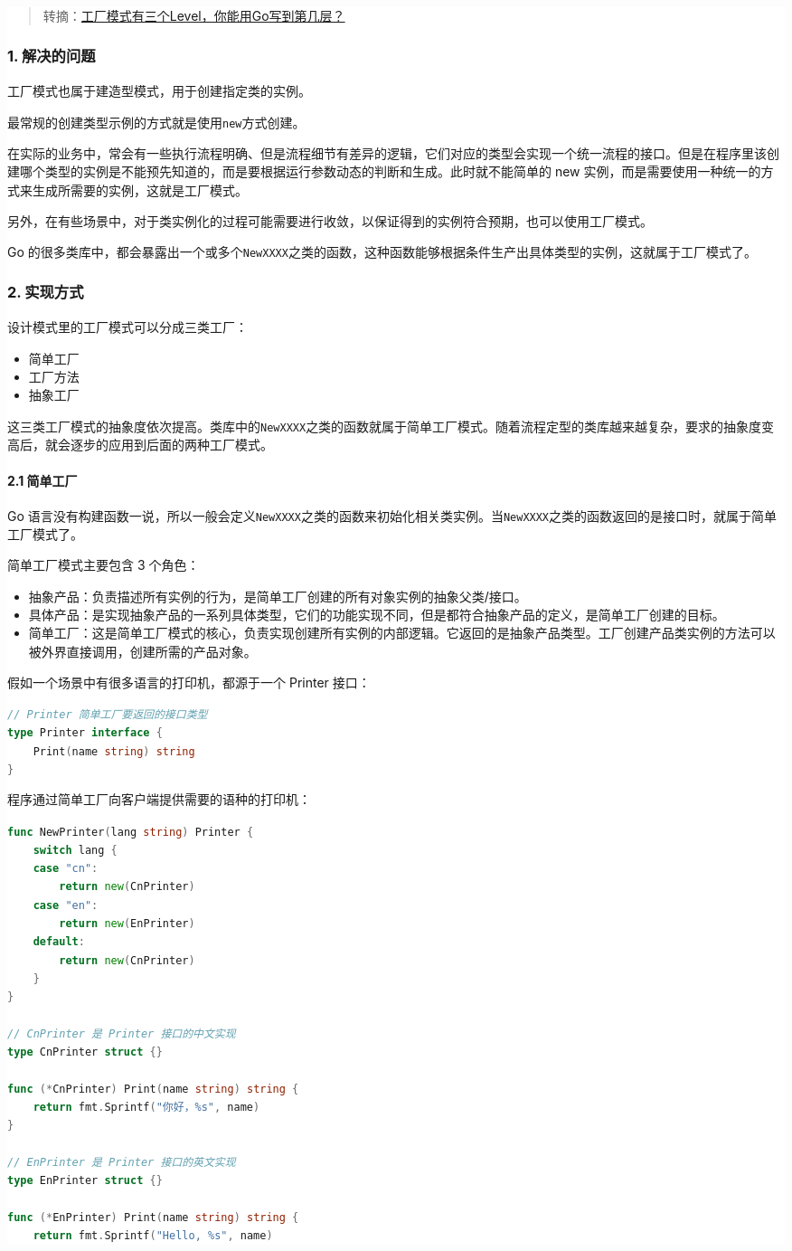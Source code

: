 > 转摘：[工厂模式有三个Level，你能用Go写到第几层？](https://mp.weixin.qq.com/s/zlMRyDG6tS7TbrYpoYd6Bw)

### 1. 解决的问题

工厂模式也属于建造型模式，用于创建指定类的实例。

最常规的创建类型示例的方式就是使用`new`方式创建。

在实际的业务中，常会有一些执行流程明确、但是流程细节有差异的逻辑，它们对应的类型会实现一个统一流程的接口。但是在程序里该创建哪个类型的实例是不能预先知道的，而是要根据运行参数动态的判断和生成。此时就不能简单的 new 实例，而是需要使用一种统一的方式来生成所需要的实例，这就是工厂模式。

另外，在有些场景中，对于类实例化的过程可能需要进行收敛，以保证得到的实例符合预期，也可以使用工厂模式。

Go 的很多类库中，都会暴露出一个或多个`NewXXXX`之类的函数，这种函数能够根据条件生产出具体类型的实例，这就属于工厂模式了。

### 2. 实现方式

设计模式里的工厂模式可以分成三类工厂：

* 简单工厂
* 工厂方法
* 抽象工厂

这三类工厂模式的抽象度依次提高。类库中的`NewXXXX`之类的函数就属于简单工厂模式。随着流程定型的类库越来越复杂，要求的抽象度变高后，就会逐步的应用到后面的两种工厂模式。

#### 2.1 简单工厂

Go 语言没有构建函数一说，所以一般会定义`NewXXXX`之类的函数来初始化相关类实例。当`NewXXXX`之类的函数返回的是接口时，就属于简单工厂模式了。

简单工厂模式主要包含 3 个角色：

* 抽象产品：负责描述所有实例的行为，是简单工厂创建的所有对象实例的抽象父类/接口。
* 具体产品：是实现抽象产品的一系列具体类型，它们的功能实现不同，但是都符合抽象产品的定义，是简单工厂创建的目标。
* 简单工厂：这是简单工厂模式的核心，负责实现创建所有实例的内部逻辑。它返回的是抽象产品类型。工厂创建产品类实例的方法可以被外界直接调用，创建所需的产品对象。

假如一个场景中有很多语言的打印机，都源于一个 Printer 接口：

```go
// Printer 简单工厂要返回的接口类型
type Printer interface {
    Print(name string) string
}
```

程序通过简单工厂向客户端提供需要的语种的打印机：

```go
func NewPrinter(lang string) Printer {
    switch lang {
    case "cn":
        return new(CnPrinter)
    case "en":
        return new(EnPrinter)
    default:
        return new(CnPrinter)
    }
}

// CnPrinter 是 Printer 接口的中文实现
type CnPrinter struct {}

func (*CnPrinter) Print(name string) string {
    return fmt.Sprintf("你好，%s", name)
}

// EnPrinter 是 Printer 接口的英文实现
type EnPrinter struct {}

func (*EnPrinter) Print(name string) string {
    return fmt.Sprintf("Hello, %s", name)
```